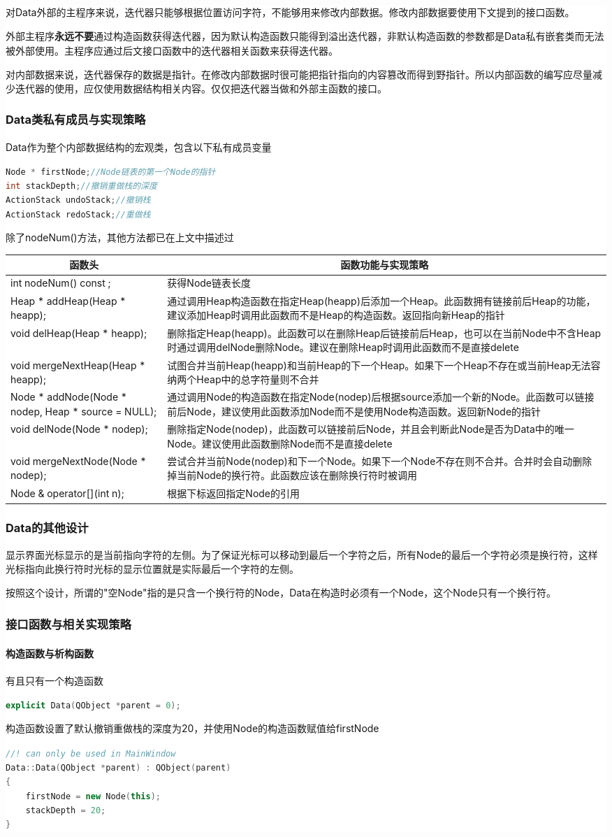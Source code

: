对Data外部的主程序来说，迭代器只能够根据位置访问字符，不能够用来修改内部数据。修改内部数据要使用下文提到的接口函数。

外部主程序**永远不要**通过构造函数获得迭代器，因为默认构造函数只能得到溢出迭代器，非默认构造函数的参数都是Data私有嵌套类而无法被外部使用。主程序应通过后文接口函数中的迭代器相关函数来获得迭代器。

对内部数据来说，迭代器保存的数据是指针。在修改内部数据时很可能把指针指向的内容篡改而得到野指针。所以内部函数的编写应尽量减少迭代器的使用，应仅使用数据结构相关内容。仅仅把迭代器当做和外部主函数的接口。

### Data类私有成员与实现策略

Data作为整个内部数据结构的宏观类，包含以下私有成员变量

```c++
Node * firstNode;//Node链表的第一个Node的指针
int stackDepth;//撤销重做栈的深度
ActionStack undoStack;//撤销栈
ActionStack redoStack;//重做栈
```

除了nodeNum()方法，其他方法都已在上文中描述过

| 函数头                                              | 函数功能与实现策略                                                                                                                                          |
| --------------------------------------------------- | ----------------------------------------------------------------------------------------------------------------------------------------------------------- |
| int nodeNum() const ;                               | 获得Node链表长度                                                                                                                                            |
| Heap \* addHeap(Heap \* heapp);                     | 通过调用Heap构造函数在指定Heap(heapp)后添加一个Heap。此函数拥有链接前后Heap的功能，建议添加Heap时调用此函数而不是Heap的构造函数。返回指向新Heap的指针       |
| void delHeap(Heap * heapp);                         | 删除指定Heap(heapp)。此函数可以在删除Heap后链接前后Heap，也可以在当前Node中不含Heap时通过调用delNode删除Node。建议在删除Heap时调用此函数而不是直接delete    |
| void mergeNextHeap(Heap * heapp);                   | 试图合并当前Heap(heapp)和当前Heap的下一个Heap。如果下一个Heap不存在或当前Heap无法容纳两个Heap中的总字符量则不合并                                           |
| Node * addNode(Node * nodep, Heap * source = NULL); | 通过调用Node的构造函数在指定Node(nodep)后根据source添加一个新的Node。此函数可以链接前后Node，建议使用此函数添加Node而不是使用Node构造函数。返回新Node的指针 |
| void delNode(Node * nodep);                         | 删除指定Node(nodep)，此函数可以链接前后Node，并且会判断此Node是否为Data中的唯一Node。建议使用此函数删除Node而不是直接delete                                 |
| void mergeNextNode(Node * nodep);                   | 尝试合并当前Node(nodep)和下一个Node。如果下一个Node不存在则不合并。合并时会自动删除掉当前Node的换行符。此函数应该在删除换行符时被调用                       |
| Node & operator[](int n);                           | 根据下标返回指定Node的引用                                                                                                                                  |

### Data的其他设计

显示界面光标显示的是当前指向字符的左侧。为了保证光标可以移动到最后一个字符之后，所有Node的最后一个字符必须是换行符，这样光标指向此换行符时光标的显示位置就是实际最后一个字符的左侧。

按照这个设计，所谓的"空Node"指的是只含一个换行符的Node，Data在构造时必须有一个Node，这个Node只有一个换行符。

### 接口函数与相关实现策略

#### 构造函数与析构函数

有且只有一个构造函数

```c++
explicit Data(QObject *parent = 0);
```

构造函数设置了默认撤销重做栈的深度为20，并使用Node的构造函数赋值给firstNode

```c++
//! can only be used in MainWindow
Data::Data(QObject *parent) : QObject(parent)
{
	firstNode = new Node(this);
	stackDepth = 20;
}
```
